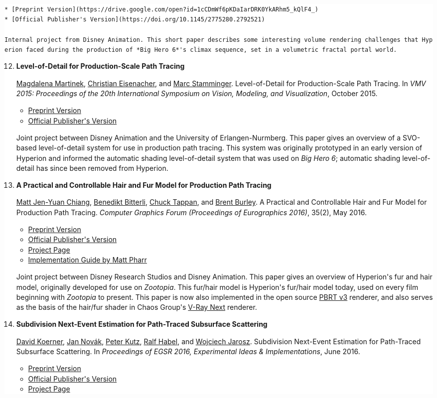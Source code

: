     * [Preprint Version](https://drive.google.com/open?id=1cCDmWf6pKDaIarDRK0YkARhm5_kQlF4_)
    * [Official Publisher's Version](https://doi.org/10.1145/2775280.2792521)

    Internal project from Disney Animation. This short paper describes some interesting volume rendering challenges that Hyperion faced during the production of *Big Hero 6*'s climax sequence, set in a volumetric fractal portal world.

12. **Level-of-Detail for Production-Scale Path Tracing**

    [Magdalena Martinek](https://www.lgdv.tf.fau.de/person/magdalena-martinek), [Christian Eisenacher](https://www.linkedin.com/in/christian-eisenacher-477ab983/), and [Marc Stamminger](https://www.lgdv.tf.fau.de/person/marc-stamminger/). Level-of-Detail for Production-Scale Path Tracing. In *VMV 2015: Proceedings of the 20th International Symposium on Vision, Modeling, and Visualization*, October 2015.

    * [Preprint Version](https://drive.google.com/file/d/1Z5OFw1liYDwV9-w-SngKnXBEqyFsEHeh/view?usp=sharing)
    * [Official Publisher's Version](https://doi.org/10.2312/vmv.20151260)

    Joint project between Disney Animation and the University of Erlangen-Nurmberg. This paper gives an overview of a SVO-based level-of-detail system for use in production path tracing. This system was originally prototyped in an early version of Hyperion and informed the automatic shading level-of-detail system that was used on *Big Hero 6*; automatic shading level-of-detail has since been removed from Hyperion.

13. **A Practical and Controllable Hair and Fur Model for Production Path Tracing**

    [Matt Jen-Yuan Chiang](http://dl.acm.org/author_page.cfm?id=99658729701&coll=DL&dl=ACM&trk=0), [Benedikt Bitterli](https://benedikt-bitterli.me), [Chuck Tappan](https://www.linkedin.com/in/chuck-tappan-40762450/), and [Brent Burley](https://www.linkedin.com/in/brent-burley-56972557/). A Practical and Controllable Hair and Fur Model for Production Path Tracing. *Computer Graphics Forum (Proceedings of Eurographics 2016)*, 35(2), May 2016.

    * [Preprint Version](https://drive.google.com/open?id=1cVxBWddi2yClj_A_bca_emRduPJ6GN8Q)
    * [Official Publisher's Version](https://doi.org/10.1111/cgf.12830)
    * [Project Page](https://benedikt-bitterli.me/pchfm/)
    * [Implementation Guide by Matt Pharr](https://www.pbrt.org/hair.pdf)

    Joint project between Disney Research Studios and Disney Animation. This paper gives an overview of Hyperion's fur and hair model, originally developed for use on *Zootopia*. This fur/hair model is Hyperion's fur/hair model today, used on every film beginning with *Zootopia* to present. This paper is now also implemented in the open source [PBRT v3](https://github.com/mmp/pbrt-v3/blob/master/src/materials/hair.h) renderer, and also serves as the basis of the hair/fur shader in Chaos Group's [V-Ray Next](https://www.chaosgroup.com/blog/v-ray-next-the-science-behind-the-new-hair-shader) renderer.

14. **Subdivision Next-Event Estimation for Path-Traced Subsurface Scattering**

    [David Koerner](https://www.linkedin.com/in/david-koerner-41233611), [Jan Novák](http://drz.disneyresearch.com/~jnovak/), [Peter Kutz](https://www.linkedin.com/in/peterkutz/), [Ralf Habel](https://www.linkedin.com/in/ralf-habel-6a74bb2/), and [Wojciech Jarosz](https://cs.dartmouth.edu/~wjarosz/). Subdivision Next-Event Estimation for Path-Traced Subsurface Scattering. In *Proceedings of EGSR 2016, Experimental Ideas & Implementations*, June 2016.

    * [Preprint Version](https://drive.google.com/open?id=1iMwNqPr-l-_xTViWqxXYIuP8S_he7t8k)
    * [Official Publisher's Version](https://doi.org/10.2312/sre.20161214)
    * [Project Page](http://drz.disneyresearch.com/~jnovak/publications/SNEE/index.html)
